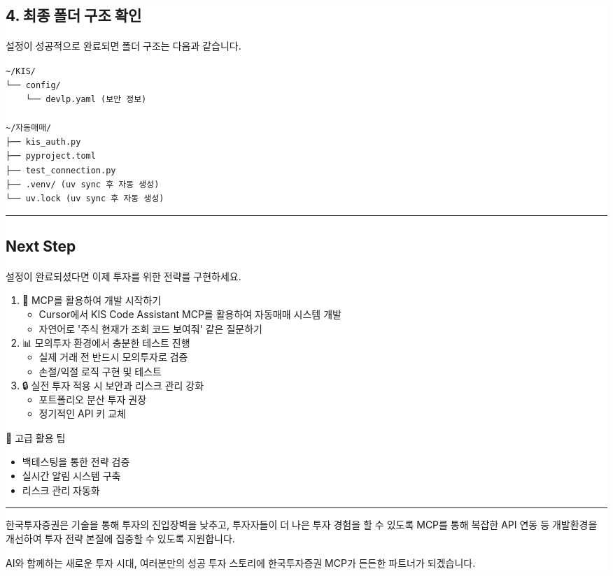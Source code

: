 
## 4. 최종 폴더 구조 확인

설정이 성공적으로 완료되면 폴더 구조는 다음과 같습니다.

```
~/KIS/
└── config/
    └── devlp.yaml (보안 정보)

~/자동매매/
├── kis_auth.py
├── pyproject.toml
├── test_connection.py
├── .venv/ (uv sync 후 자동 생성)
└── uv.lock (uv sync 후 자동 생성)
```

---

## Next Step

설정이 완료되셨다면 이제 투자를 위한 전략를 구현하세요.

1. 🎯 MCP를 활용하여 개발 시작하기
    - Cursor에서 KIS Code Assistant MCP를 활용하여 자동매매 시스템 개발
    - 자연어로 '주식 현재가 조회 코드 보여줘' 같은 질문하기
2. 📊 모의투자 환경에서 충분한 테스트 진행
    - 실제 거래 전 반드시 모의투자로 검증
    - 손절/익절 로직 구현 및 테스트
3. 🔒 실전 투자 적용 시 보안과 리스크 관리 강화
    - 포트폴리오 분산 투자 권장
    - 정기적인 API 키 교체

🚀 고급 활용 팁

- 백테스팅을 통한 전략 검증
- 실시간 알림 시스템 구축
- 리스크 관리 자동화

---

한국투자증권은 기술을 통해 투자의 진입장벽을 낮추고, 투자자들이 더 나은 투자 경험을 할 수 있도록 MCP를 통해 복잡한 API 연동 등 개발환경을 개선하여 투자 전략 본질에 집중할 수 있도록 지원합니다.

AI와 함께하는 새로운 투자 시대, 여러분만의 성공 투자 스토리에 한국투자증권 MCP가 든든한 파트너가 되겠습니다.